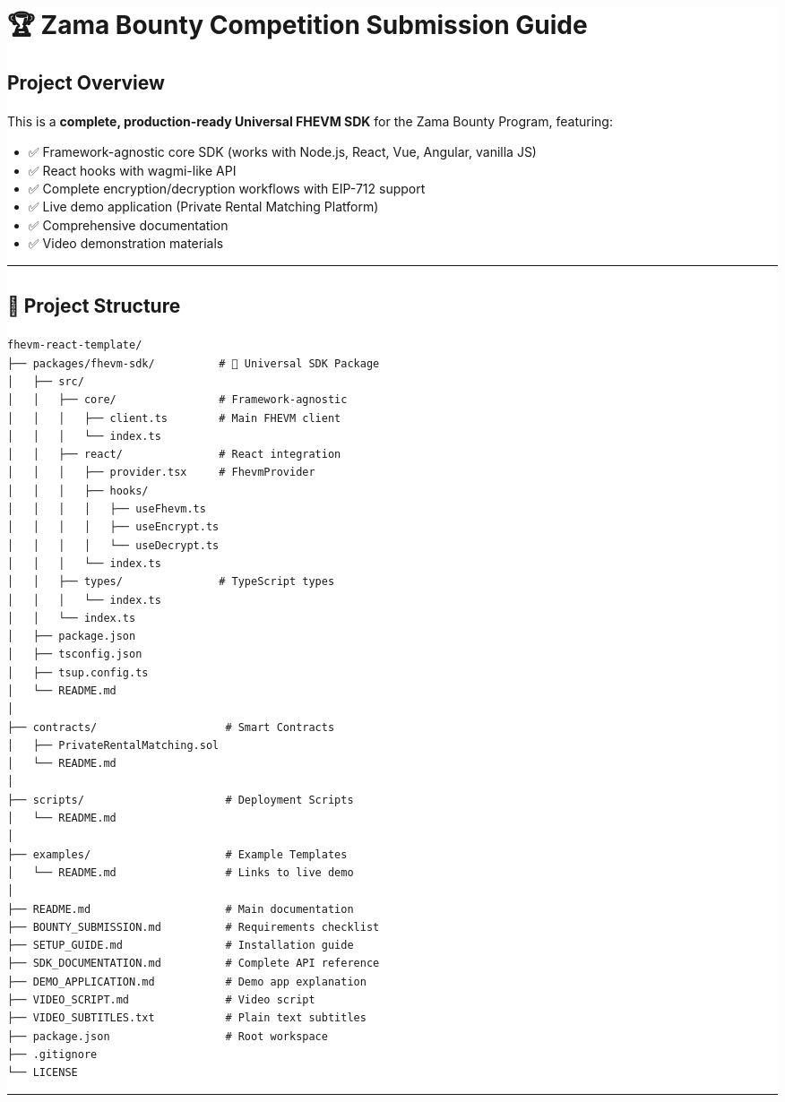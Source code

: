 # 🏆 Zama Bounty Competition Submission Guide

## Project Overview

This is a **complete, production-ready Universal FHEVM SDK** for the Zama Bounty Program, featuring:

- ✅ Framework-agnostic core SDK (works with Node.js, React, Vue, Angular, vanilla JS)
- ✅ React hooks with wagmi-like API
- ✅ Complete encryption/decryption workflows with EIP-712 support
- ✅ Live demo application (Private Rental Matching Platform)
- ✅ Comprehensive documentation
- ✅ Video demonstration materials

---

## 📁 Project Structure

```
fhevm-react-template/
├── packages/fhevm-sdk/          # 🎯 Universal SDK Package
│   ├── src/
│   │   ├── core/                # Framework-agnostic
│   │   │   ├── client.ts        # Main FHEVM client
│   │   │   └── index.ts
│   │   ├── react/               # React integration
│   │   │   ├── provider.tsx     # FhevmProvider
│   │   │   ├── hooks/
│   │   │   │   ├── useFhevm.ts
│   │   │   │   ├── useEncrypt.ts
│   │   │   │   └── useDecrypt.ts
│   │   │   └── index.ts
│   │   ├── types/               # TypeScript types
│   │   │   └── index.ts
│   │   └── index.ts
│   ├── package.json
│   ├── tsconfig.json
│   ├── tsup.config.ts
│   └── README.md
│
├── contracts/                    # Smart Contracts
│   ├── PrivateRentalMatching.sol
│   └── README.md
│
├── scripts/                      # Deployment Scripts
│   └── README.md
│
├── examples/                     # Example Templates
│   └── README.md                 # Links to live demo
│
├── README.md                     # Main documentation
├── BOUNTY_SUBMISSION.md          # Requirements checklist
├── SETUP_GUIDE.md                # Installation guide
├── SDK_DOCUMENTATION.md          # Complete API reference
├── DEMO_APPLICATION.md           # Demo app explanation
├── VIDEO_SCRIPT.md               # Video script
├── VIDEO_SUBTITLES.txt           # Plain text subtitles
├── package.json                  # Root workspace
├── .gitignore
└── LICENSE
```

---